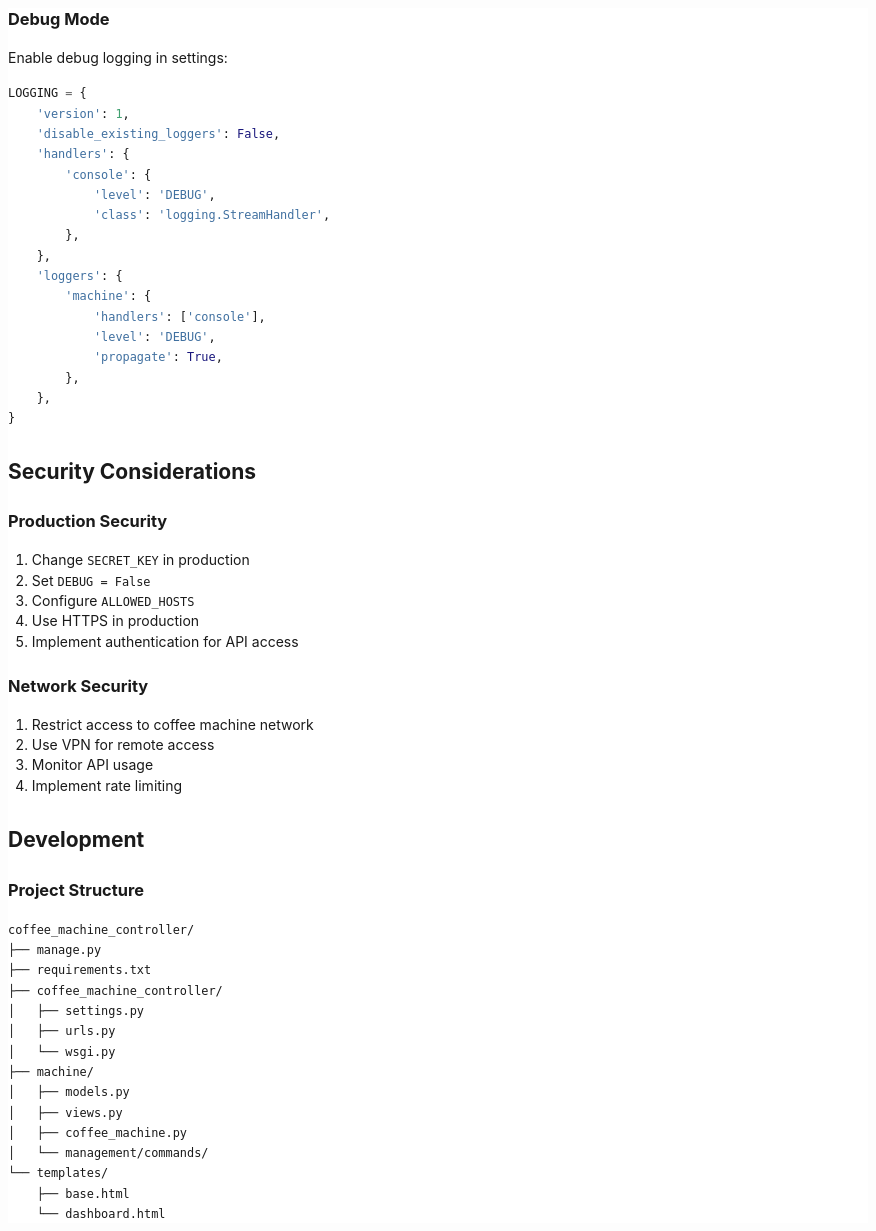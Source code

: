 ### Debug Mode
Enable debug logging in settings:
```python
LOGGING = {
    'version': 1,
    'disable_existing_loggers': False,
    'handlers': {
        'console': {
            'level': 'DEBUG',
            'class': 'logging.StreamHandler',
        },
    },
    'loggers': {
        'machine': {
            'handlers': ['console'],
            'level': 'DEBUG',
            'propagate': True,
        },
    },
}
```

## Security Considerations

### Production Security
1. Change `SECRET_KEY` in production
2. Set `DEBUG = False`
3. Configure `ALLOWED_HOSTS`
4. Use HTTPS in production
5. Implement authentication for API access

### Network Security
1. Restrict access to coffee machine network
2. Use VPN for remote access
3. Monitor API usage
4. Implement rate limiting

## Development

### Project Structure
```
coffee_machine_controller/
├── manage.py
├── requirements.txt
├── coffee_machine_controller/
│   ├── settings.py
│   ├── urls.py
│   └── wsgi.py
├── machine/
│   ├── models.py
│   ├── views.py
│   ├── coffee_machine.py
│   └── management/commands/
└── templates/
    ├── base.html
    └── dashboard.html
```
